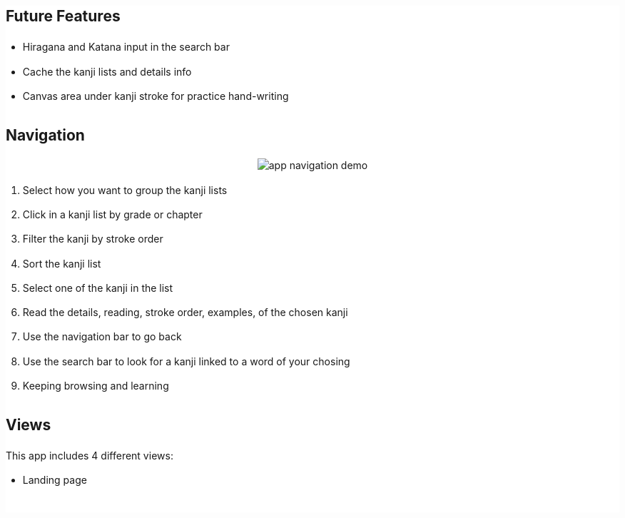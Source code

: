 ## Future Features

- Hiragana and Katana input in the search bar

- Cache the kanji lists and details info

- Canvas area under kanji stroke for practice hand-writing

## Navigation

<center>
<img src='./public/aokanji.gif' alt='app navigation demo' width='300'>
</center>

1. Select how you want to group the kanji lists

2. Click in a kanji list by grade or chapter

3. Filter the kanji by stroke order

4. Sort the kanji list

5. Select one of the kanji in the list

6. Read the details, reading, stroke order, examples, of the chosen kanji

7. Use the navigation bar to go back

8. Use the search bar to look for a kanji linked to a word of your chosing

9. Keeping browsing and learning

## Views

This app includes 4 different views:

- Landing page
<br/>